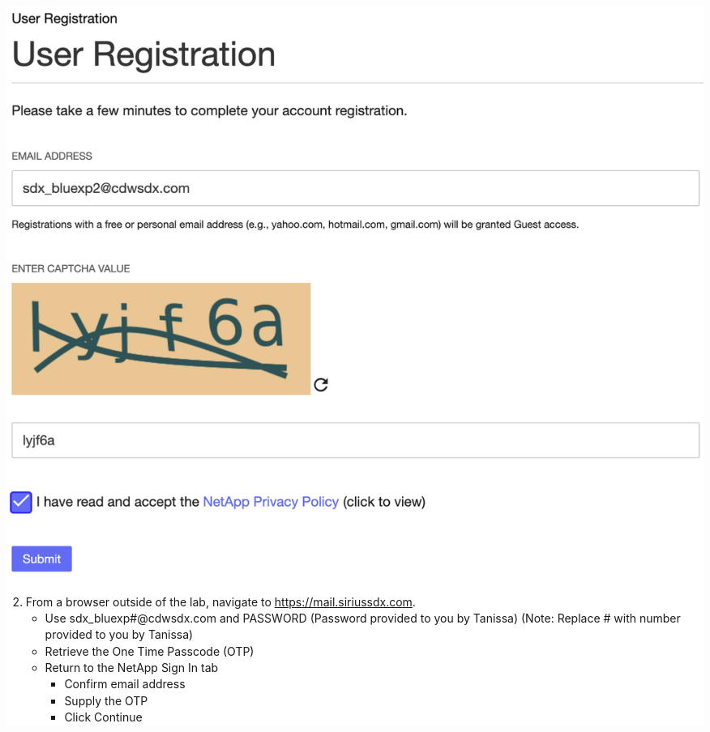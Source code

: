 ![NSS Account 2](images/nss-account2.png)

2. From a browser outside of the lab, navigate to https://mail.siriussdx.com.
    * Use sdx_bluexp#@cdwsdx.com and PASSWORD (Password provided to you by Tanissa) (Note: Replace # with number provided to you by Tanissa)
    * Retrieve the One Time Passcode (OTP) 
    * Return to the NetApp Sign In tab
        * Confirm email address 
        * Supply the OTP
        * Click Continue  